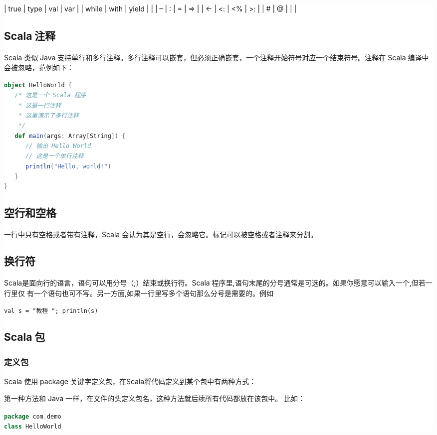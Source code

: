 |   true    |   type   |   val    |   var   |
|   while   |   with   |  yield   |         |
|     –     |    :     |    =     |   =>    |
|    <-     |    <:    |    <%    |   >:    |
|     #     |    @     |          |         |

## Scala 注释

Scala 类似 Java 支持单行和多行注释。多行注释可以嵌套，但必须正确嵌套，一个注释开始符号对应一个结束符号。注释在 Scala 编译中会被忽略，范例如下：

```scala
object HelloWorld {
   /* 这是一个 Scala 程序
    * 这是一行注释
    * 这里演示了多行注释
    */
   def main(args: Array[String]) {
      // 输出 Hello World
      // 这是一个单行注释
      println("Hello, world!") 
   }
}
```

## 空行和空格

一行中只有空格或者带有注释，Scala 会认为其是空行，会忽略它。标记可以被空格或者注释来分割。

## 换行符

Scala是面向行的语言，语句可以用分号（;）结束或换行符。Scala 程序里,语句末尾的分号通常是可选的。如果你愿意可以输入一个,但若一行里仅 有一个语句也可不写。另一方面,如果一行里写多个语句那么分号是需要的。例如

```
val s = "教程 "; println(s)
```

## Scala 包

### 定义包

Scala 使用 package 关键字定义包，在Scala将代码定义到某个包中有两种方式：

第一种方法和 Java 一样，在文件的头定义包名，这种方法就后续所有代码都放在该包中。 比如：

```scala
package com.demo
class HelloWorld
```
